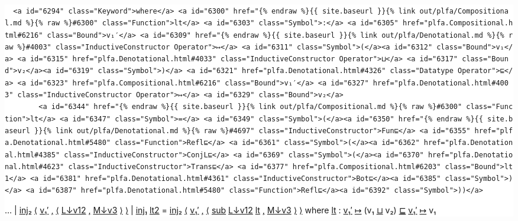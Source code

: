       <a id="6294" class="Keyword">where</a> <a id="6300" href="{% endraw %}{{ site.baseurl }}{% link out/plfa/Compositional.md %}{% raw %}#6300" class="Function">lt</a> <a id="6303" class="Symbol">:</a> <a id="6305" href="plfa.Compositional.html#6216" class="Bound">v₁′</a> <a id="6309" href="{% endraw %}{{ site.baseurl }}{% link out/plfa/Denotational.md %}{% raw %}#4003" class="InductiveConstructor Operator">↦</a> <a id="6311" class="Symbol">(</a><a id="6312" class="Bound">v₁</a> <a id="6315" href="plfa.Denotational.html#4033" class="InductiveConstructor Operator">⊔</a> <a id="6317" class="Bound">v₂</a><a id="6319" class="Symbol">)</a> <a id="6321" href="plfa.Denotational.html#4326" class="Datatype Operator">⊑</a> <a id="6323" href="plfa.Compositional.html#6216" class="Bound">v₁′</a> <a id="6327" href="plfa.Denotational.html#4003" class="InductiveConstructor Operator">↦</a> <a id="6329" class="Bound">v₂</a>
            <a id="6344" href="{% endraw %}{{ site.baseurl }}{% link out/plfa/Compositional.md %}{% raw %}#6300" class="Function">lt</a> <a id="6347" class="Symbol">=</a> <a id="6349" class="Symbol">(</a><a id="6350" href="{% endraw %}{{ site.baseurl }}{% link out/plfa/Denotational.md %}{% raw %}#4697" class="InductiveConstructor">Fun⊑</a> <a id="6355" href="plfa.Denotational.html#5480" class="Function">Refl⊑</a> <a id="6361" class="Symbol">(</a><a id="6362" href="plfa.Denotational.html#4385" class="InductiveConstructor">ConjL⊑</a> <a id="6369" class="Symbol">(</a><a id="6370" href="plfa.Denotational.html#4623" class="InductiveConstructor">Trans⊑</a> <a id="6377" href="plfa.Compositional.html#6203" class="Bound">lt1</a> <a id="6381" href="plfa.Denotational.html#4361" class="InductiveConstructor">Bot⊑</a><a id="6385" class="Symbol">)</a> <a id="6387" href="plfa.Denotational.html#5480" class="Function">Refl⊑</a><a id="6392" class="Symbol">))</a>
<a id="6395" class="Symbol">...</a> <a id="6399" class="Symbol">|</a> <a id="6401" href="https://agda.github.io/agda-stdlib/v1.1/Data.Sum.Base.html#687" class="InductiveConstructor">inj₂</a> <a id="6406" href="Agda.Builtin.Sigma.html#209" class="InductiveConstructor Operator">⟨</a> <a id="6408" href="{% endraw %}{{ site.baseurl }}{% link out/plfa/Compositional.md %}{% raw %}#6408" class="Bound">v₁′</a> <a id="6412" href="Agda.Builtin.Sigma.html#209" class="InductiveConstructor Operator">,</a> <a id="6414" href="Agda.Builtin.Sigma.html#209" class="InductiveConstructor Operator">⟨</a> <a id="6416" href="plfa.Compositional.html#6416" class="Bound">L↓v12</a> <a id="6422" href="Agda.Builtin.Sigma.html#209" class="InductiveConstructor Operator">,</a> <a id="6424" href="plfa.Compositional.html#6424" class="Bound">M↓v3</a> <a id="6429" href="Agda.Builtin.Sigma.html#209" class="InductiveConstructor Operator">⟩</a> <a id="6431" href="Agda.Builtin.Sigma.html#209" class="InductiveConstructor Operator">⟩</a> <a id="6433" class="Symbol">|</a> <a id="6435" href="https://agda.github.io/agda-stdlib/v1.1/Data.Sum.Base.html#662" class="InductiveConstructor">inj₁</a> <a id="6440" href="plfa.Compositional.html#6440" class="Bound">lt2</a> <a id="6444" class="Symbol">=</a>
      <a id="6452" href="https://agda.github.io/agda-stdlib/v1.1/Data.Sum.Base.html#687" class="InductiveConstructor">inj₂</a> <a id="6457" href="Agda.Builtin.Sigma.html#209" class="InductiveConstructor Operator">⟨</a> <a id="6459" href="{% endraw %}{{ site.baseurl }}{% link out/plfa/Compositional.md %}{% raw %}#6408" class="Bound">v₁′</a> <a id="6463" href="Agda.Builtin.Sigma.html#209" class="InductiveConstructor Operator">,</a> <a id="6465" href="Agda.Builtin.Sigma.html#209" class="InductiveConstructor Operator">⟨</a> <a id="6467" href="{% endraw %}{{ site.baseurl }}{% link out/plfa/Denotational.md %}{% raw %}#9884" class="InductiveConstructor">sub</a> <a id="6471" href="plfa.Compositional.html#6416" class="Bound">L↓v12</a> <a id="6477" href="plfa.Compositional.html#6503" class="Function">lt</a> <a id="6480" href="Agda.Builtin.Sigma.html#209" class="InductiveConstructor Operator">,</a> <a id="6482" href="plfa.Compositional.html#6424" class="Bound">M↓v3</a> <a id="6487" href="Agda.Builtin.Sigma.html#209" class="InductiveConstructor Operator">⟩</a> <a id="6489" href="Agda.Builtin.Sigma.html#209" class="InductiveConstructor Operator">⟩</a>
      <a id="6497" class="Keyword">where</a> <a id="6503" href="{% endraw %}{{ site.baseurl }}{% link out/plfa/Compositional.md %}{% raw %}#6503" class="Function">lt</a> <a id="6506" class="Symbol">:</a> <a id="6508" href="plfa.Compositional.html#6408" class="Bound">v₁′</a> <a id="6512" href="{% endraw %}{{ site.baseurl }}{% link out/plfa/Denotational.md %}{% raw %}#4003" class="InductiveConstructor Operator">↦</a> <a id="6514" class="Symbol">(</a><a id="6515" class="Bound">v₁</a> <a id="6518" href="plfa.Denotational.html#4033" class="InductiveConstructor Operator">⊔</a> <a id="6520" class="Bound">v₂</a><a id="6522" class="Symbol">)</a> <a id="6524" href="plfa.Denotational.html#4326" class="Datatype Operator">⊑</a> <a id="6526" href="plfa.Compositional.html#6408" class="Bound">v₁′</a> <a id="6530" href="plfa.Denotational.html#4003" class="InductiveConstructor Operator">↦</a> <a id="6532" class="Bound">v₁</a>